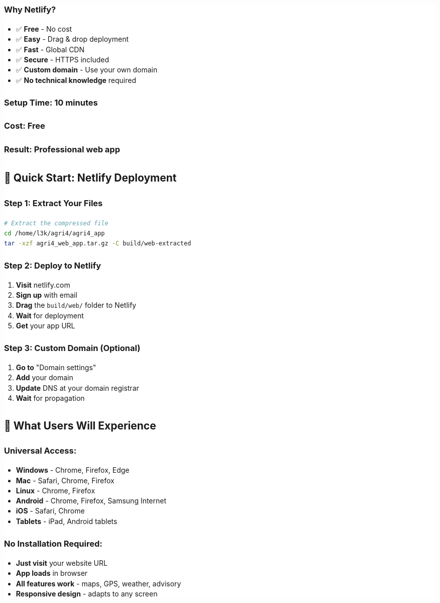 ### **Why Netlify?**
- ✅ **Free** - No cost
- ✅ **Easy** - Drag & drop deployment
- ✅ **Fast** - Global CDN
- ✅ **Secure** - HTTPS included
- ✅ **Custom domain** - Use your own domain
- ✅ **No technical knowledge** required

### **Setup Time:** 10 minutes
### **Cost:** Free
### **Result:** Professional web app

## 🚀 **Quick Start: Netlify Deployment**

### **Step 1: Extract Your Files**
```bash
# Extract the compressed file
cd /home/l3k/agri4/agri4_app
tar -xzf agri4_web_app.tar.gz -C build/web-extracted
```

### **Step 2: Deploy to Netlify**
1. **Visit** netlify.com
2. **Sign up** with email
3. **Drag** the `build/web/` folder to Netlify
4. **Wait** for deployment
5. **Get** your app URL

### **Step 3: Custom Domain (Optional)**
1. **Go to** "Domain settings"
2. **Add** your domain
3. **Update** DNS at your domain registrar
4. **Wait** for propagation

## 📱 **What Users Will Experience**

### **Universal Access:**
- **Windows** - Chrome, Firefox, Edge
- **Mac** - Safari, Chrome, Firefox
- **Linux** - Chrome, Firefox
- **Android** - Chrome, Firefox, Samsung Internet
- **iOS** - Safari, Chrome
- **Tablets** - iPad, Android tablets

### **No Installation Required:**
- **Just visit** your website URL
- **App loads** in browser
- **All features work** - maps, GPS, weather, advisory
- **Responsive design** - adapts to any screen
